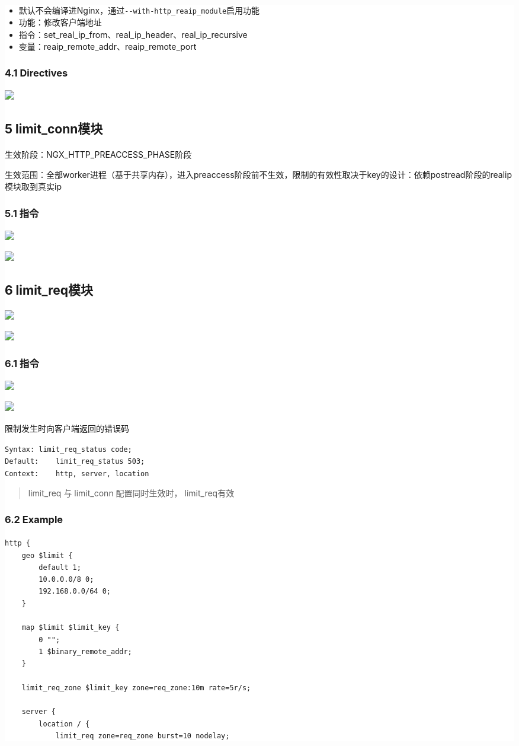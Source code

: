 * 默认不会编译进Nginx，通过`--with-http_reaip_module`启用功能
* 功能：修改客户端地址
* 指令：set_real_ip_from、real_ip_header、real_ip_recursive
* 变量：reaip_remote_addr、reaip_remote_port

### 4.1 Directives

![](https://gitee.com/clay-wangzhi/blogImg/raw/master/blogImg/image-20200317100631841.png)

## 5 limit_conn模块

生效阶段：NGX_HTTP_PREACCESS_PHASE阶段

生效范围：全部worker进程（基于共享内存），进入preaccess阶段前不生效，限制的有效性取决于key的设计：依赖postread阶段的realip模块取到真实ip

### 5.1 指令

![](https://gitee.com/clay-wangzhi/blogImg/raw/master/blogImg/image-20200321202747188.png)

![](https://gitee.com/clay-wangzhi/blogImg/raw/master/blogImg/image-20200321202819297.png)

## 6 limit_req模块

![](https://gitee.com/clay-wangzhi/blogImg/raw/master/blogImg/image-20200323104235892.png)

![](https://gitee.com/clay-wangzhi/blogImg/raw/master/blogImg/image-20200323104251827.png)

### 6.1 指令

![](https://gitee.com/clay-wangzhi/blogImg/raw/master/blogImg/image-20200323104336149.png)

![](https://gitee.com/clay-wangzhi/blogImg/raw/master/blogImg/image-20200323104534992.png)

限制发生时向客户端返回的错误码

```
Syntax:	limit_req_status code;
Default:	limit_req_status 503;
Context:	http, server, location
```

> limit_req 与 limit_conn 配置同时生效时， limit_req有效

### 6.2 Example

```nginx
http {
    geo $limit {
        default 1;
        10.0.0.0/8 0;
        192.168.0.0/64 0;
    }
    
    map $limit $limit_key {
        0 "";
        1 $binary_remote_addr;
    }
    
    limit_req_zone $limit_key zone=req_zone:10m rate=5r/s;
    
    server {
        location / {
            limit_req zone=req_zone burst=10 nodelay;
```